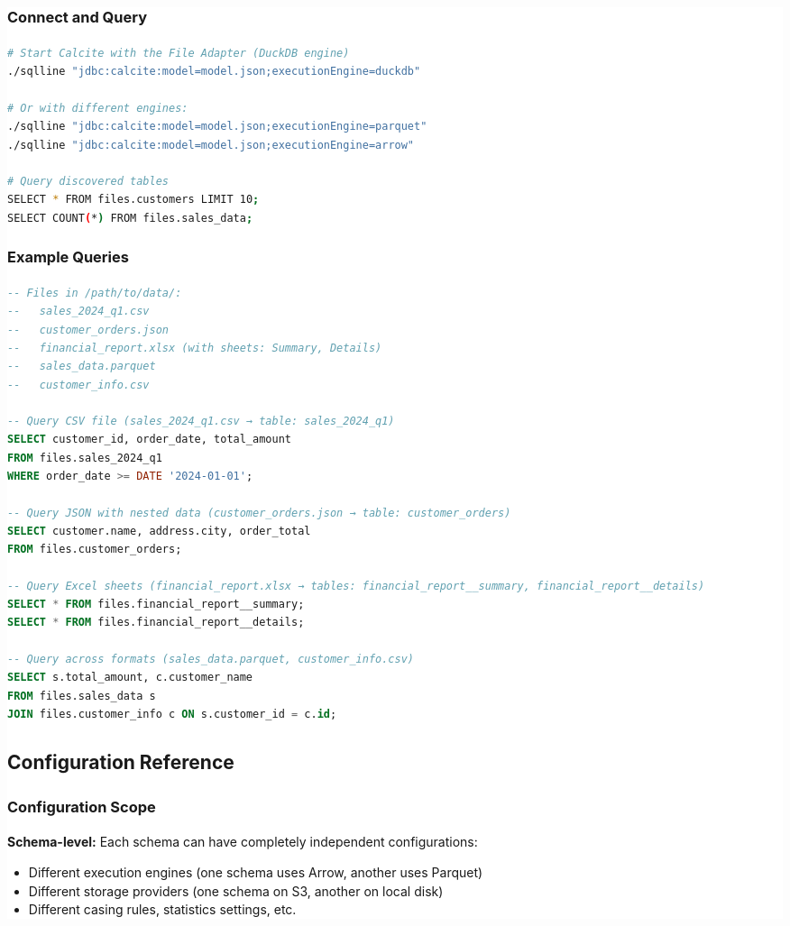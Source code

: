 ### Connect and Query

```bash
# Start Calcite with the File Adapter (DuckDB engine)
./sqlline "jdbc:calcite:model=model.json;executionEngine=duckdb"

# Or with different engines:
./sqlline "jdbc:calcite:model=model.json;executionEngine=parquet"
./sqlline "jdbc:calcite:model=model.json;executionEngine=arrow"

# Query discovered tables
SELECT * FROM files.customers LIMIT 10;
SELECT COUNT(*) FROM files.sales_data;
```

### Example Queries

```sql
-- Files in /path/to/data/:
--   sales_2024_q1.csv
--   customer_orders.json
--   financial_report.xlsx (with sheets: Summary, Details)
--   sales_data.parquet
--   customer_info.csv

-- Query CSV file (sales_2024_q1.csv → table: sales_2024_q1)
SELECT customer_id, order_date, total_amount
FROM files.sales_2024_q1
WHERE order_date >= DATE '2024-01-01';

-- Query JSON with nested data (customer_orders.json → table: customer_orders)
SELECT customer.name, address.city, order_total
FROM files.customer_orders;

-- Query Excel sheets (financial_report.xlsx → tables: financial_report__summary, financial_report__details)
SELECT * FROM files.financial_report__summary;
SELECT * FROM files.financial_report__details;

-- Query across formats (sales_data.parquet, customer_info.csv)
SELECT s.total_amount, c.customer_name
FROM files.sales_data s
JOIN files.customer_info c ON s.customer_id = c.id;
```

## Configuration Reference

### Configuration Scope

**Schema-level:** Each schema can have completely independent configurations:
- Different execution engines (one schema uses Arrow, another uses Parquet)
- Different storage providers (one schema on S3, another on local disk)
- Different casing rules, statistics settings, etc.
